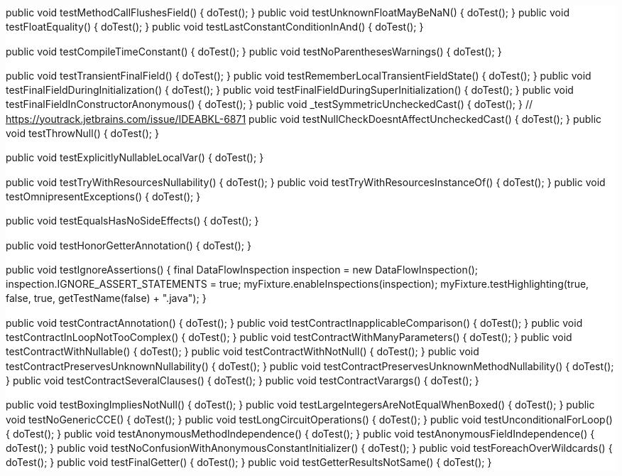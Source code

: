   public void testMethodCallFlushesField() { doTest(); }
  public void testUnknownFloatMayBeNaN() { doTest(); }
  public void testFloatEquality() { doTest(); }
  public void testLastConstantConditionInAnd() { doTest(); }
  
  public void testCompileTimeConstant() { doTest(); }
  public void testNoParenthesesWarnings() { doTest(); }

  public void testTransientFinalField() { doTest(); }
  public void testRememberLocalTransientFieldState() { doTest(); }
  public void testFinalFieldDuringInitialization() { doTest(); }
  public void testFinalFieldDuringSuperInitialization() { doTest(); }
  public void testFinalFieldInConstructorAnonymous() { doTest(); }
  public void _testSymmetricUncheckedCast() { doTest(); } // https://youtrack.jetbrains.com/issue/IDEABKL-6871
  public void testNullCheckDoesntAffectUncheckedCast() { doTest(); }
  public void testThrowNull() { doTest(); }

  public void testExplicitlyNullableLocalVar() { doTest(); }

  public void testTryWithResourcesNullability() { doTest(); }
  public void testTryWithResourcesInstanceOf() { doTest(); }
  public void testOmnipresentExceptions() { doTest(); }

  public void testEqualsHasNoSideEffects() { doTest(); }

  public void testHonorGetterAnnotation() { doTest(); }

  public void testIgnoreAssertions() {
    final DataFlowInspection inspection = new DataFlowInspection();
    inspection.IGNORE_ASSERT_STATEMENTS = true;
    myFixture.enableInspections(inspection);
    myFixture.testHighlighting(true, false, true, getTestName(false) + ".java");
  }

  public void testContractAnnotation() { doTest(); }
  public void testContractInapplicableComparison() { doTest(); }
  public void testContractInLoopNotTooComplex() { doTest(); }
  public void testContractWithManyParameters() { doTest(); }
  public void testContractWithNullable() { doTest(); }
  public void testContractWithNotNull() { doTest(); }
  public void testContractPreservesUnknownNullability() { doTest(); }
  public void testContractPreservesUnknownMethodNullability() { doTest(); }
  public void testContractSeveralClauses() { doTest(); }
  public void testContractVarargs() { doTest(); }

  public void testBoxingImpliesNotNull() { doTest(); }
  public void testLargeIntegersAreNotEqualWhenBoxed() { doTest(); }
  public void testNoGenericCCE() { doTest(); }
  public void testLongCircuitOperations() { doTest(); }
  public void testUnconditionalForLoop() { doTest(); }
  public void testAnonymousMethodIndependence() { doTest(); }
  public void testAnonymousFieldIndependence() { doTest(); }
  public void testNoConfusionWithAnonymousConstantInitializer() { doTest(); }
  public void testForeachOverWildcards() { doTest(); }
  public void testFinalGetter() { doTest(); }
  public void testGetterResultsNotSame() { doTest(); }

